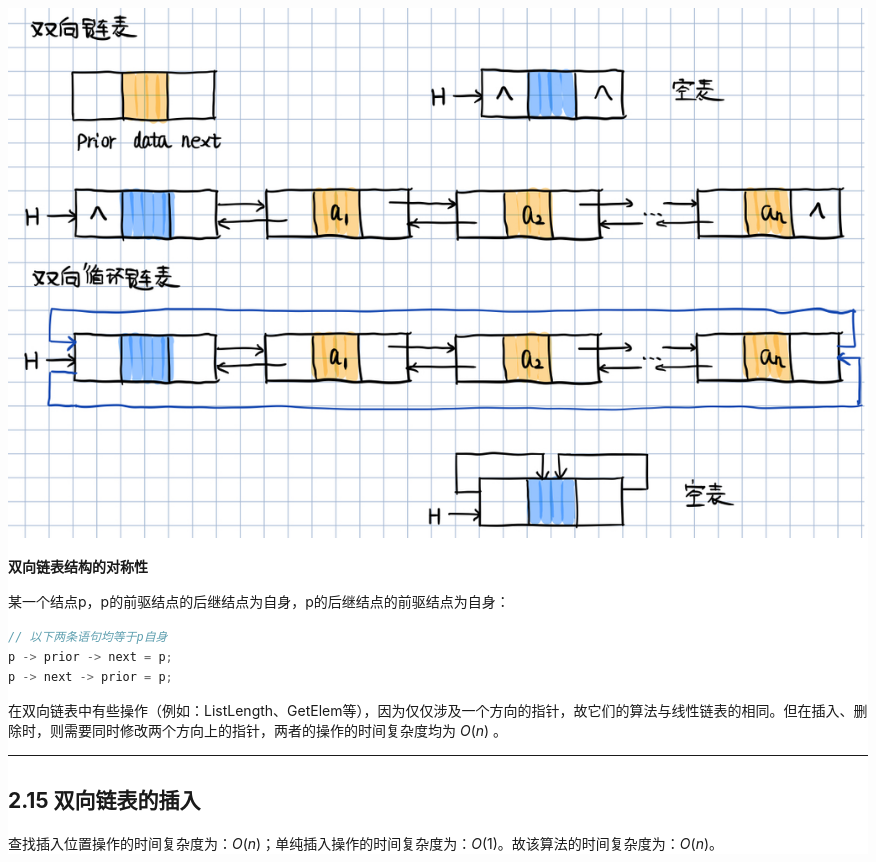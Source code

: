 ![双向链表的表示](./imgs/双向链表的表示.PNG)

**双向链表结构的对称性**

某一个结点p，p的前驱结点的后继结点为自身，p的后继结点的前驱结点为自身：

```c
// 以下两条语句均等于p自身
p -> prior -> next = p;
p -> next -> prior = p;
```

在双向链表中有些操作（例如：ListLength、GetElem等），因为仅仅涉及一个方向的指针，故它们的算法与线性链表的相同。但在插入、删除时，则需要同时修改两个方向上的指针，两者的操作的时间复杂度均为 $O(n)$ 。

---

## 2.15 双向链表的插入

查找插入位置操作的时间复杂度为：$O(n)$；单纯插入操作的时间复杂度为：$O(1)$。故该算法的时间复杂度为：$O(n)$。
